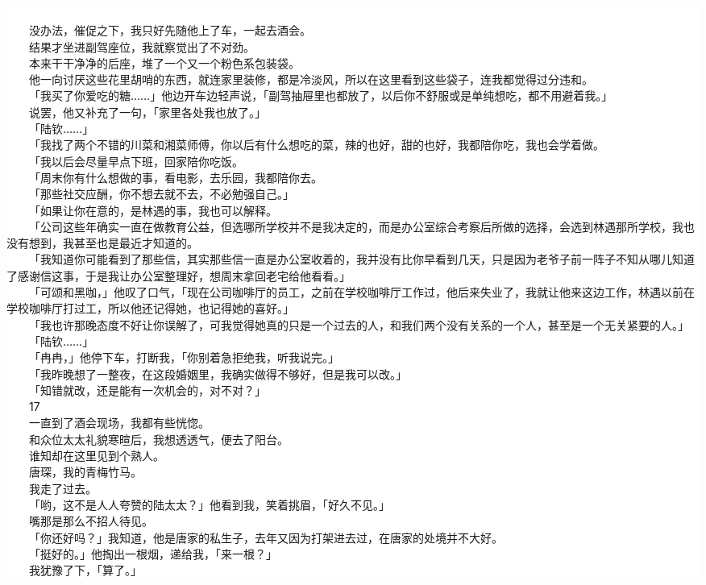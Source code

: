 <br>   
&emsp;&emsp;没办法，催促之下，我只好先随他上了车，一起去酒会。  
<br>   
&emsp;&emsp;结果才坐进副驾座位，我就察觉出了不对劲。  
<br>   
&emsp;&emsp;本来干干净净的后座，堆了一个又一个粉色系包装袋。  
<br>   
&emsp;&emsp;他一向讨厌这些花里胡哨的东西，就连家里装修，都是冷淡风，所以在这里看到这些袋子，连我都觉得过分违和。  
<br>   
&emsp;&emsp;「我买了你爱吃的糖……」他边开车边轻声说，「副驾抽屉里也都放了，以后你不舒服或是单纯想吃，都不用避着我。」  
<br>   
&emsp;&emsp;说罢，他又补充了一句，「家里各处我也放了。」  
<br>   
&emsp;&emsp;「陆钦……」  
<br>   
&emsp;&emsp;「我找了两个不错的川菜和湘菜师傅，你以后有什么想吃的菜，辣的也好，甜的也好，我都陪你吃，我也会学着做。  
<br>   
&emsp;&emsp;「我以后会尽量早点下班，回家陪你吃饭。  
<br>   
&emsp;&emsp;「周末你有什么想做的事，看电影，去乐园，我都陪你去。  
<br>   
&emsp;&emsp;「那些社交应酬，你不想去就不去，不必勉强自己。」  
<br>   
&emsp;&emsp;「如果让你在意的，是林遇的事，我也可以解释。  
<br>   
&emsp;&emsp;「公司这些年确实一直在做教育公益，但选哪所学校并不是我决定的，而是办公室综合考察后所做的选择，会选到林遇那所学校，我也没有想到，我甚至也是最近才知道的。  
<br>   
&emsp;&emsp;「我知道你可能看到了那些信，其实那些信一直是办公室收着的，我并没有比你早看到几天，只是因为老爷子前一阵子不知从哪儿知道了感谢信这事，于是我让办公室整理好，想周末拿回老宅给他看看。」  
<br>   
&emsp;&emsp;「可颂和黑咖，」他叹了口气，「现在公司咖啡厅的员工，之前在学校咖啡厅工作过，他后来失业了，我就让他来这边工作，林遇以前在学校咖啡厅打过工，所以他还记得她，也记得她的喜好。」  
<br>   
&emsp;&emsp;「我也许那晚态度不好让你误解了，可我觉得她真的只是一个过去的人，和我们两个没有关系的一个人，甚至是一个无关紧要的人。」  
<br>   
&emsp;&emsp;「陆钦……」  
<br>   
&emsp;&emsp;「冉冉，」他停下车，打断我，「你别着急拒绝我，听我说完。」  
<br>   
&emsp;&emsp;「我昨晚想了一整夜，在这段婚姻里，我确实做得不够好，但是我可以改。」  
<br>   
&emsp;&emsp;「知错就改，还是能有一次机会的，对不对？」  
<br>   
&emsp;&emsp;17  
<br>   
&emsp;&emsp;一直到了酒会现场，我都有些恍惚。  
<br>   
&emsp;&emsp;和众位太太礼貌寒暄后，我想透透气，便去了阳台。  
<br>   
&emsp;&emsp;谁知却在这里见到个熟人。  
<br>   
&emsp;&emsp;唐琛，我的青梅竹马。  
<br>   
&emsp;&emsp;我走了过去。  
<br>   
&emsp;&emsp;「哟，这不是人人夸赞的陆太太？」他看到我，笑着挑眉，「好久不见。」  
<br>   
&emsp;&emsp;嘴那是那么不招人待见。  
<br>   
&emsp;&emsp;「你还好吗？」我知道，他是唐家的私生子，去年又因为打架进去过，在唐家的处境并不大好。  
<br>   
&emsp;&emsp;「挺好的。」他掏出一根烟，递给我，「来一根？」  
<br>   
&emsp;&emsp;我犹豫了下，「算了。」  
<br>   